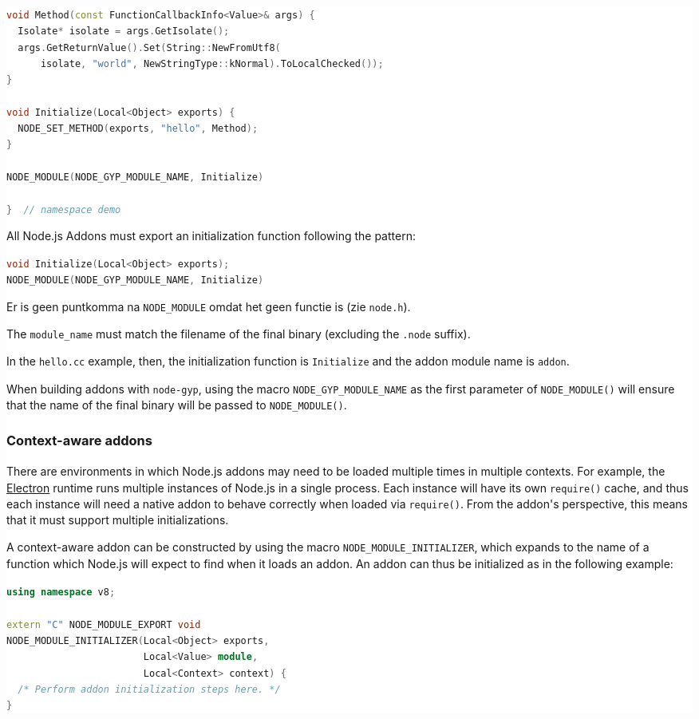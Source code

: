 ```cpp
void Method(const FunctionCallbackInfo<Value>& args) {
  Isolate* isolate = args.GetIsolate();
  args.GetReturnValue().Set(String::NewFromUtf8(
      isolate, "world", NewStringType::kNormal).ToLocalChecked());
}

void Initialize(Local<Object> exports) {
  NODE_SET_METHOD(exports, "hello", Method);
}

NODE_MODULE(NODE_GYP_MODULE_NAME, Initialize)

}  // namespace demo
```

All Node.js Addons must export an initialization function following the pattern:

```cpp
void Initialize(Local<Object> exports);
NODE_MODULE(NODE_GYP_MODULE_NAME, Initialize)
```

Er is geen puntkomma na `NODE_MODULE` omdat het geen functie is (zie `node.h`).

The `module_name` must match the filename of the final binary (excluding the `.node` suffix).

In the `hello.cc` example, then, the initialization function is `Initialize` and the addon module name is `addon`.

When building addons with `node-gyp`, using the macro `NODE_GYP_MODULE_NAME` as the first parameter of `NODE_MODULE()` will ensure that the name of the final binary will be passed to `NODE_MODULE()`.

### Context-aware addons

There are environments in which Node.js addons may need to be loaded multiple times in multiple contexts. For example, the [Electron](https://electronjs.org/) runtime runs multiple instances of Node.js in a single process. Each instance will have its own `require()` cache, and thus each instance will need a native addon to behave correctly when loaded via `require()`. From the addon's perspective, this means that it must support multiple initializations.

A context-aware addon can be constructed by using the macro `NODE_MODULE_INITIALIZER`, which expands to the name of a function which Node.js will expect to find when it loads an addon. An addon can thus be initialized as in the following example:

```cpp
using namespace v8;

extern "C" NODE_MODULE_EXPORT void
NODE_MODULE_INITIALIZER(Local<Object> exports,
                        Local<Value> module,
                        Local<Context> context) {
  /* Perform addon initialization steps here. */
}
```
